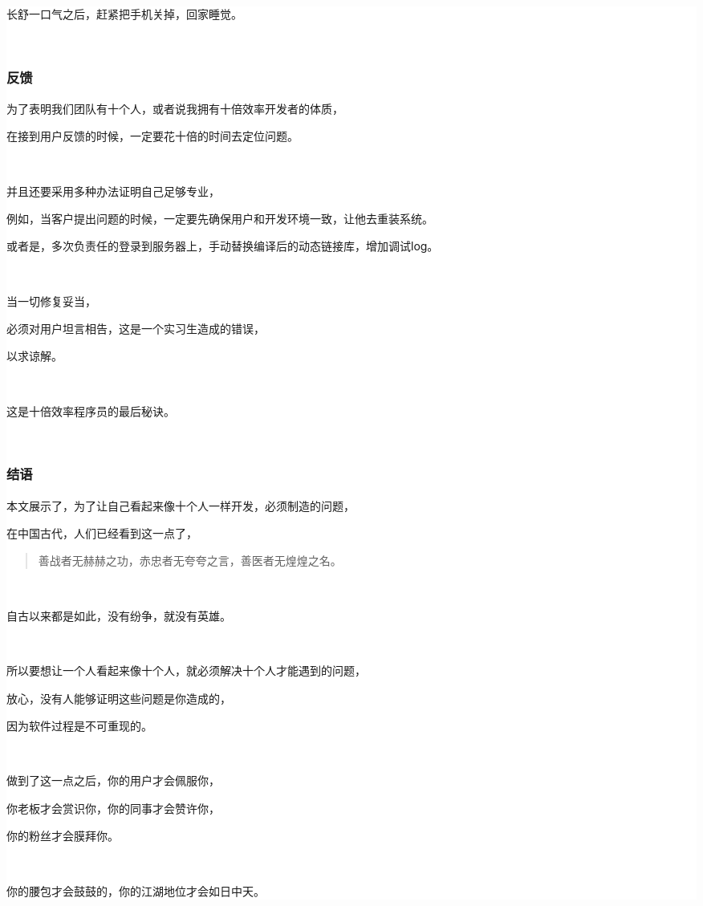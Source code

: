长舒一口气之后，赶紧把手机关掉，回家睡觉。

<br/>

### 反馈

为了表明我们团队有十个人，或者说我拥有十倍效率开发者的体质，

在接到用户反馈的时候，一定要花十倍的时间去定位问题。

<br/>

并且还要采用多种办法证明自己足够专业，

例如，当客户提出问题的时候，一定要先确保用户和开发环境一致，让他去重装系统。

或者是，多次负责任的登录到服务器上，手动替换编译后的动态链接库，增加调试log。

<br/>

当一切修复妥当，

必须对用户坦言相告，这是一个实习生造成的错误，

以求谅解。

<br/>

这是十倍效率程序员的最后秘诀。

<br/>

### 结语

本文展示了，为了让自己看起来像十个人一样开发，必须制造的问题，

在中国古代，人们已经看到这一点了，

> 善战者无赫赫之功，赤忠者无夸夸之言，善医者无煌煌之名。

<br/>

自古以来都是如此，没有纷争，就没有英雄。

<br/>

所以要想让一个人看起来像十个人，就必须解决十个人才能遇到的问题，

放心，没有人能够证明这些问题是你造成的，

因为软件过程是不可重现的。

<br/>

做到了这一点之后，你的用户才会佩服你，

你老板才会赏识你，你的同事才会赞许你，

你的粉丝才会膜拜你。

<br/>

你的腰包才会鼓鼓的，你的江湖地位才会如日中天。
